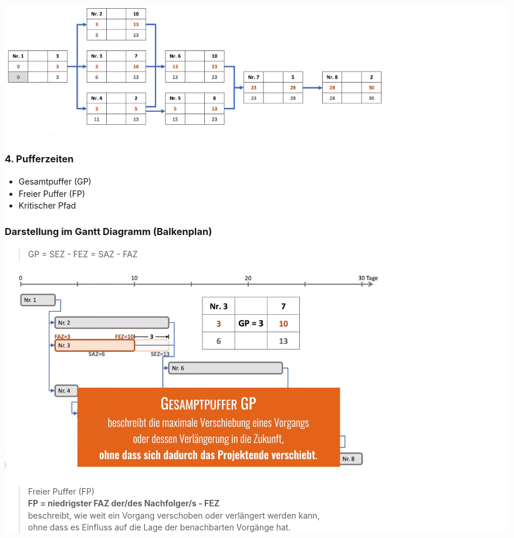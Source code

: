 <img src="../images/Projektmanagement/27_netzplan_rueckwaertsrechnung.png" width="650">

### 4. Pufferzeiten
- Gesamtpuffer (GP)
- Freier Puffer (FP)
- Kritischer Pfad

### Darstellung im Gantt Diagramm (Balkenplan)
> GP = SEZ - FEZ = SAZ - FAZ

<img src="../images/Projektmanagement/28_gantt_diagramm.png" width="650">  

> Freier Puffer (FP)  
> **FP = niedrigster FAZ der/des Nachfolger/s - FEZ**  
> beschreibt, wie weit ein Vorgang verschoben oder verlängert werden kann,  
> ohne dass es Einfluss auf die Lage der benachbarten Vorgänge hat.
